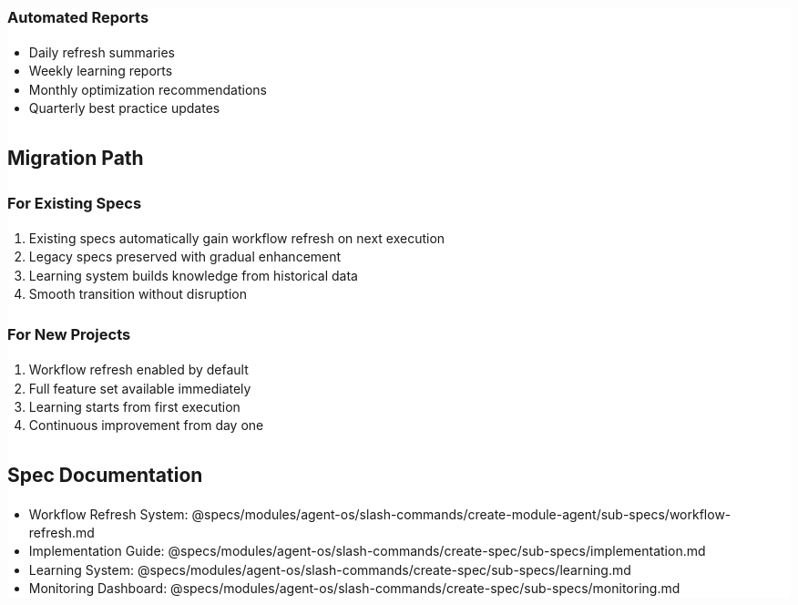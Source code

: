 ### Automated Reports
- Daily refresh summaries
- Weekly learning reports
- Monthly optimization recommendations
- Quarterly best practice updates

## Migration Path

### For Existing Specs
1. Existing specs automatically gain workflow refresh on next execution
2. Legacy specs preserved with gradual enhancement
3. Learning system builds knowledge from historical data
4. Smooth transition without disruption

### For New Projects
1. Workflow refresh enabled by default
2. Full feature set available immediately
3. Learning starts from first execution
4. Continuous improvement from day one

## Spec Documentation

- Workflow Refresh System: @specs/modules/agent-os/slash-commands/create-module-agent/sub-specs/workflow-refresh.md
- Implementation Guide: @specs/modules/agent-os/slash-commands/create-spec/sub-specs/implementation.md
- Learning System: @specs/modules/agent-os/slash-commands/create-spec/sub-specs/learning.md
- Monitoring Dashboard: @specs/modules/agent-os/slash-commands/create-spec/sub-specs/monitoring.md